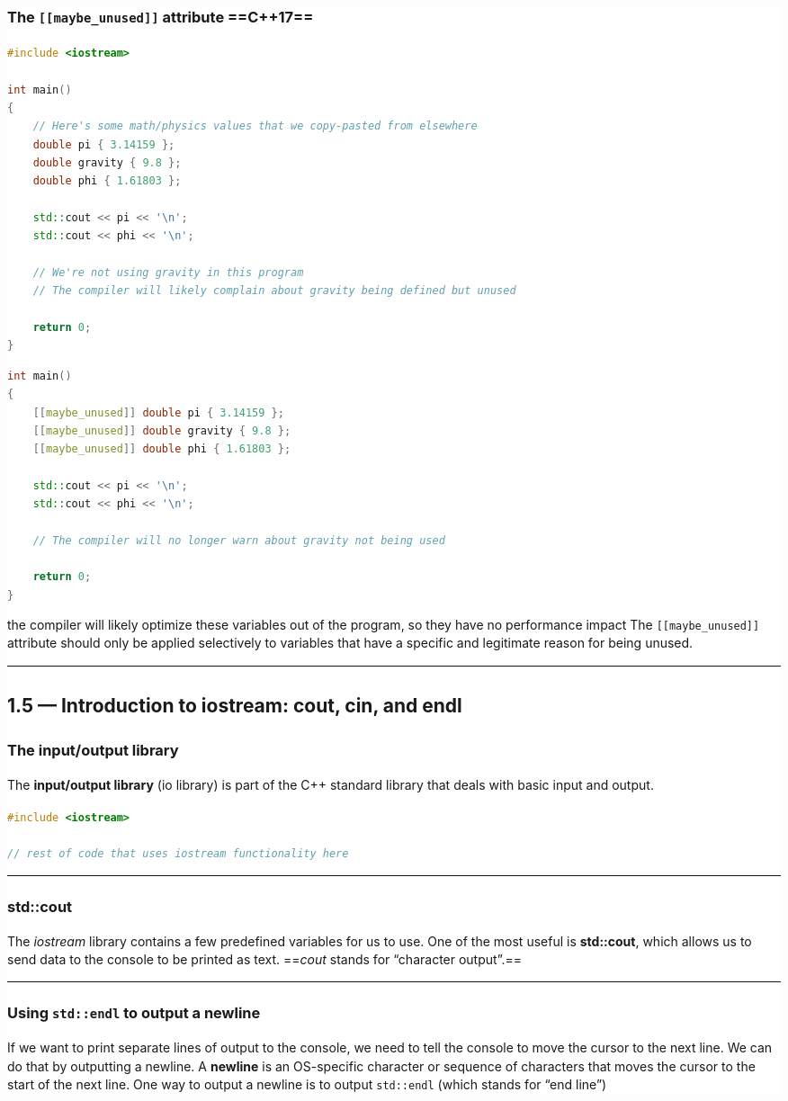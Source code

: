 ### The `[[maybe_unused]]` attribute ==C++17==
```cpp title:example
#include <iostream>

int main()
{
    // Here's some math/physics values that we copy-pasted from elsewhere
    double pi { 3.14159 };
    double gravity { 9.8 };
    double phi { 1.61803 };

    std::cout << pi << '\n';
    std::cout << phi << '\n';

    // We're not using gravity in this program
    // The compiler will likely complain about gravity being defined but unused

    return 0;
}
```
```cpp title:"The following program should generate no warnings/errors"
int main()
{
    [[maybe_unused]] double pi { 3.14159 };
    [[maybe_unused]] double gravity { 9.8 };
    [[maybe_unused]] double phi { 1.61803 };

    std::cout << pi << '\n';
    std::cout << phi << '\n';

    // The compiler will no longer warn about gravity not being used

    return 0;
}
```
the compiler will likely optimize these variables out of the program, so they have no performance impact
	The `[[maybe_unused]]` attribute should only be applied selectively to variables that have a specific and legitimate reason for being unused.

- - -
## 1.5 — Introduction to iostream: cout, cin, and endl
### The input/output library
The **input/output library** (io library) is part of the C++ standard library that deals with basic input and output.
```cpp title:"To use the functionality defined within the _iostream_ library, we need to include the _iostream_ header at the top of any code file that uses the content defined in _iostream_"
#include <iostream>

// rest of code that uses iostream functionality here
```
- - -
### std::cout
The _iostream_ library contains a few predefined variables for us to use. One of the most useful is **std::cout**, which allows us to send data to the console to be printed as text. ==_cout_ stands for “character output”.==
- - -
### Using `std::endl` to output a newline
If we want to print separate lines of output to the console, we need to tell the console to move the cursor to the next line. We can do that by outputting a newline. A **newline** is an OS-specific character or sequence of characters that moves the cursor to the start of the next line.
	One way to output a newline is to output `std::endl` (which stands for “end line”)